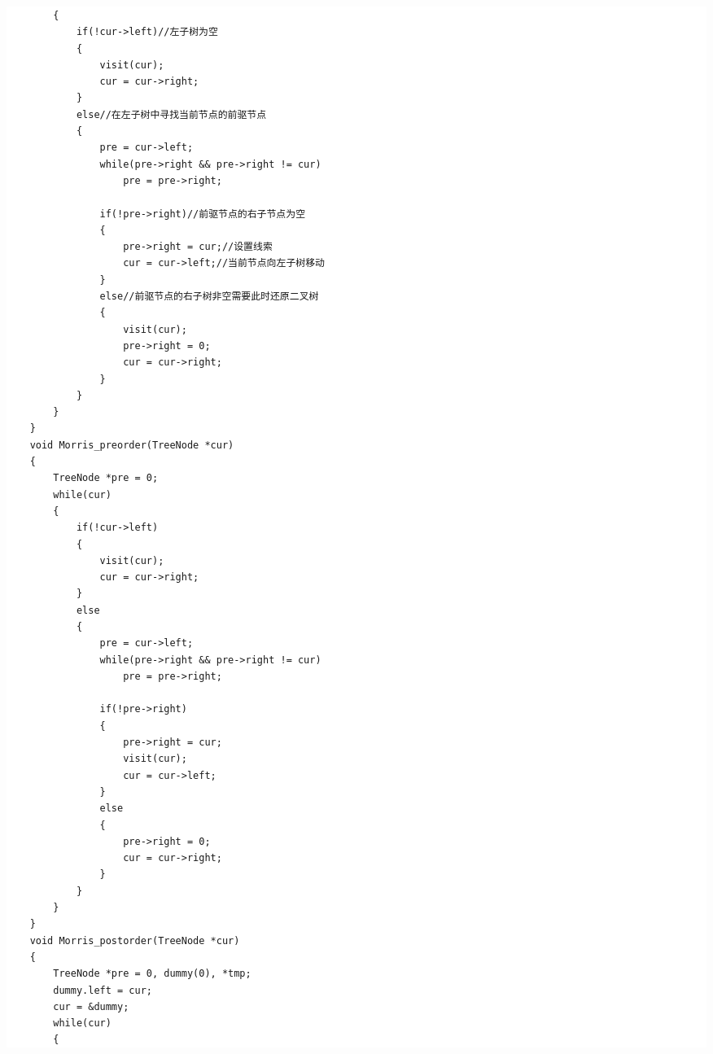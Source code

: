 ```
		{
			if(!cur->left)//左子树为空
			{
				visit(cur);
				cur = cur->right;
			}
			else//在左子树中寻找当前节点的前驱节点
			{
				pre = cur->left;
				while(pre->right && pre->right != cur)
					pre = pre->right;

				if(!pre->right)//前驱节点的右子节点为空
				{
					pre->right = cur;//设置线索
					cur = cur->left;//当前节点向左子树移动
				}
				else//前驱节点的右子树非空需要此时还原二叉树
				{
					visit(cur);
					pre->right = 0;
					cur = cur->right;
				}
			}
		}
	}
	void Morris_preorder(TreeNode *cur)
	{
		TreeNode *pre = 0;
		while(cur)
		{
			if(!cur->left)
			{
				visit(cur);
				cur = cur->right;
			}
			else
			{
				pre = cur->left;
				while(pre->right && pre->right != cur)
					pre = pre->right;

				if(!pre->right)
				{
					pre->right = cur;
					visit(cur);
					cur = cur->left;
				}
				else
				{
					pre->right = 0;
					cur = cur->right;
				}
			}
		}
	}
	void Morris_postorder(TreeNode *cur)
	{
		TreeNode *pre = 0, dummy(0), *tmp;
		dummy.left = cur;
		cur = &dummy;
		while(cur)
		{
```